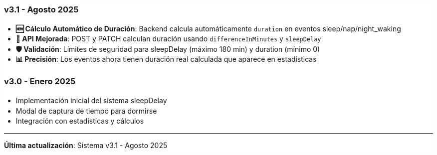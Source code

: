 ### v3.1 - Agosto 2025
- **🆕 Cálculo Automático de Duración**: Backend calcula automáticamente `duration` en eventos sleep/nap/night_waking
- **🔧 API Mejorada**: POST y PATCH calculan duración usando `differenceInMinutes` y `sleepDelay`
- **🛡️ Validación**: Límites de seguridad para sleepDelay (máximo 180 min) y duration (mínimo 0)
- **📊 Precisión**: Los eventos ahora tienen duración real calculada que aparece en estadísticas

### v3.0 - Enero 2025
- Implementación inicial del sistema sleepDelay
- Modal de captura de tiempo para dormirse
- Integración con estadísticas y cálculos

---

**Última actualización**: Sistema v3.1 - Agosto 2025